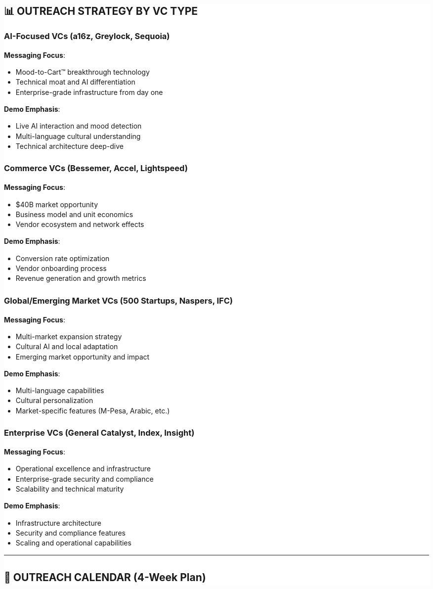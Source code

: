 
## 📊 OUTREACH STRATEGY BY VC TYPE

### **AI-Focused VCs** (a16z, Greylock, Sequoia)
**Messaging Focus**: 
- Mood-to-Cart™ breakthrough technology
- Technical moat and AI differentiation
- Enterprise-grade infrastructure from day one

**Demo Emphasis**:
- Live AI interaction and mood detection
- Multi-language cultural understanding
- Technical architecture deep-dive

### **Commerce VCs** (Bessemer, Accel, Lightspeed)
**Messaging Focus**:
- $40B market opportunity
- Business model and unit economics
- Vendor ecosystem and network effects

**Demo Emphasis**:
- Conversion rate optimization
- Vendor onboarding process
- Revenue generation and growth metrics

### **Global/Emerging Market VCs** (500 Startups, Naspers, IFC)
**Messaging Focus**:
- Multi-market expansion strategy
- Cultural AI and local adaptation
- Emerging market opportunity and impact

**Demo Emphasis**:
- Multi-language capabilities
- Cultural personalization
- Market-specific features (M-Pesa, Arabic, etc.)

### **Enterprise VCs** (General Catalyst, Index, Insight)
**Messaging Focus**:
- Operational excellence and infrastructure
- Enterprise-grade security and compliance
- Scalability and technical maturity

**Demo Emphasis**:
- Infrastructure architecture
- Security and compliance features
- Scaling and operational capabilities

---

## 🎯 OUTREACH CALENDAR (4-Week Plan)
